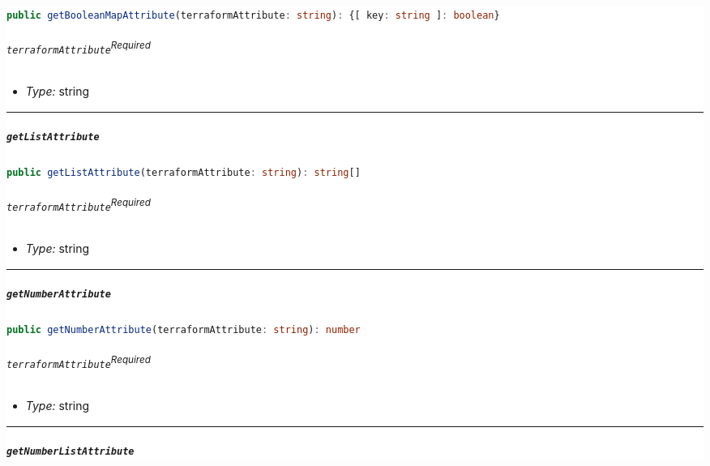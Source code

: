 ```typescript
public getBooleanMapAttribute(terraformAttribute: string): {[ key: string ]: boolean}
```

###### `terraformAttribute`<sup>Required</sup> <a name="terraformAttribute" id="rhizo-co-terraform-provider-oci.databaseManagementExternalAsm.DatabaseManagementExternalAsmTimeoutsOutputReference.getBooleanMapAttribute.parameter.terraformAttribute"></a>

- *Type:* string

---

##### `getListAttribute` <a name="getListAttribute" id="rhizo-co-terraform-provider-oci.databaseManagementExternalAsm.DatabaseManagementExternalAsmTimeoutsOutputReference.getListAttribute"></a>

```typescript
public getListAttribute(terraformAttribute: string): string[]
```

###### `terraformAttribute`<sup>Required</sup> <a name="terraformAttribute" id="rhizo-co-terraform-provider-oci.databaseManagementExternalAsm.DatabaseManagementExternalAsmTimeoutsOutputReference.getListAttribute.parameter.terraformAttribute"></a>

- *Type:* string

---

##### `getNumberAttribute` <a name="getNumberAttribute" id="rhizo-co-terraform-provider-oci.databaseManagementExternalAsm.DatabaseManagementExternalAsmTimeoutsOutputReference.getNumberAttribute"></a>

```typescript
public getNumberAttribute(terraformAttribute: string): number
```

###### `terraformAttribute`<sup>Required</sup> <a name="terraformAttribute" id="rhizo-co-terraform-provider-oci.databaseManagementExternalAsm.DatabaseManagementExternalAsmTimeoutsOutputReference.getNumberAttribute.parameter.terraformAttribute"></a>

- *Type:* string

---

##### `getNumberListAttribute` <a name="getNumberListAttribute" id="rhizo-co-terraform-provider-oci.databaseManagementExternalAsm.DatabaseManagementExternalAsmTimeoutsOutputReference.getNumberListAttribute"></a>
